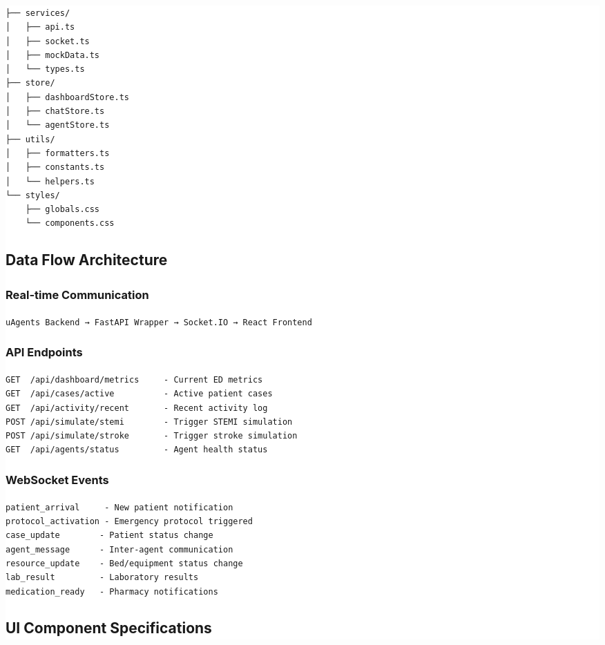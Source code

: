 ```
├── services/
│   ├── api.ts
│   ├── socket.ts
│   ├── mockData.ts
│   └── types.ts
├── store/
│   ├── dashboardStore.ts
│   ├── chatStore.ts
│   └── agentStore.ts
├── utils/
│   ├── formatters.ts
│   ├── constants.ts
│   └── helpers.ts
└── styles/
    ├── globals.css
    └── components.css
```

## Data Flow Architecture

### Real-time Communication

```
uAgents Backend → FastAPI Wrapper → Socket.IO → React Frontend
```

### API Endpoints

```
GET  /api/dashboard/metrics     - Current ED metrics
GET  /api/cases/active          - Active patient cases
GET  /api/activity/recent       - Recent activity log
POST /api/simulate/stemi        - Trigger STEMI simulation
POST /api/simulate/stroke       - Trigger stroke simulation
GET  /api/agents/status         - Agent health status
```

### WebSocket Events

```
patient_arrival     - New patient notification
protocol_activation - Emergency protocol triggered
case_update        - Patient status change
agent_message      - Inter-agent communication
resource_update    - Bed/equipment status change
lab_result         - Laboratory results
medication_ready   - Pharmacy notifications
```

## UI Component Specifications
